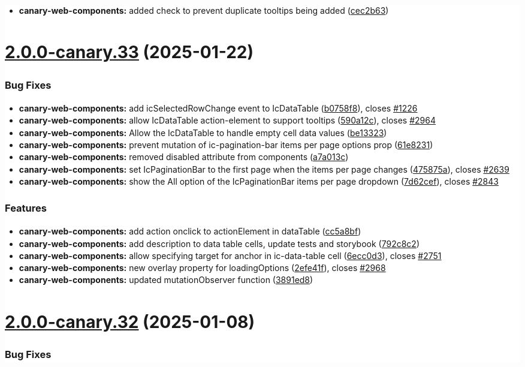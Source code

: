 - **canary-web-components:** added check to prevent duplicate tooltips being added ([cec2b63](https://github.com/mi6/ic-ui-kit/commit/cec2b63a39f8489d7a978c87215cb8972e830afd))

# [2.0.0-canary.33](https://github.com/mi6/ic-ui-kit/compare/@ukic/canary-web-components@2.0.0-canary.32...@ukic/canary-web-components@2.0.0-canary.33) (2025-01-22)

### Bug Fixes

- **canary-web-components:** add icSelectedRowChange event to IcDataTable ([b0758f8](https://github.com/mi6/ic-ui-kit/commit/b0758f8c60b1d9a6917f6a7263375a19c322d2d1)), closes [#1226](https://github.com/mi6/ic-ui-kit/issues/1226)
- **canary-web-components:** allow IcDataTable action-element to support tooltips ([590a12c](https://github.com/mi6/ic-ui-kit/commit/590a12cede820add9ae491a235b6212117760630)), closes [#2964](https://github.com/mi6/ic-ui-kit/issues/2964)
- **canary-web-components:** Allow the IcDataTable to handle empty cell data values ([be13323](https://github.com/mi6/ic-ui-kit/commit/be13323627be84ad89d080059c44786877b62387))
- **canary-web-components:** prevent mutation of ic-pagination-bar items per page options prop ([61e8231](https://github.com/mi6/ic-ui-kit/commit/61e8231a1eadfd17683bf4267b3f348259c21837))
- **canary-web-components:** removed disabled attribute from components ([a7a013c](https://github.com/mi6/ic-ui-kit/commit/a7a013cb957a6e7c05993f796911bd88b7757732))
- **canary-web-components:** set IcPaginationBar to the first page when the items per page changes ([475875a](https://github.com/mi6/ic-ui-kit/commit/475875a643383b5bf688e4ff6ea988283de80f9d)), closes [#2639](https://github.com/mi6/ic-ui-kit/issues/2639)
- **canary-web-components:** show the All option of the IcPaginationBar items per page dropdown ([7d62cef](https://github.com/mi6/ic-ui-kit/commit/7d62cefc233554b277be311c71c4addec2ce689f)), closes [#2843](https://github.com/mi6/ic-ui-kit/issues/2843)

### Features

- **canary-web-components:** add action onclick to actionElement in dataTable ([cc5a8bf](https://github.com/mi6/ic-ui-kit/commit/cc5a8bff3bdd31dfa5a1044df4cc3288728673c7))
- **canary-web-components:** add description to data table cells, update tests and storybook ([792c8c2](https://github.com/mi6/ic-ui-kit/commit/792c8c2a135329d491d1262eb43968c5387e7e8e))
- **canary-web-components:** allow specifying target for anchor in ic-data-table cell ([6ecc0d3](https://github.com/mi6/ic-ui-kit/commit/6ecc0d3264639681e2c9258b521f7b9dd4d5312e)), closes [#2751](https://github.com/mi6/ic-ui-kit/issues/2751)
- **canary-web-components:** new overlay property for loadingOptions ([2efe41f](https://github.com/mi6/ic-ui-kit/commit/2efe41fb1629cfa12acc41c43f786ff6ccce1b97)), closes [#2968](https://github.com/mi6/ic-ui-kit/issues/2968)
- **canary-web-components:** updated mutationObserver function ([3891ed8](https://github.com/mi6/ic-ui-kit/commit/3891ed80cec48689618f7747ef250af9ed2c44e7))

# [2.0.0-canary.32](https://github.com/mi6/ic-ui-kit/compare/@ukic/canary-web-components@2.0.0-canary.31...@ukic/canary-web-components@2.0.0-canary.32) (2025-01-08)

### Bug Fixes
